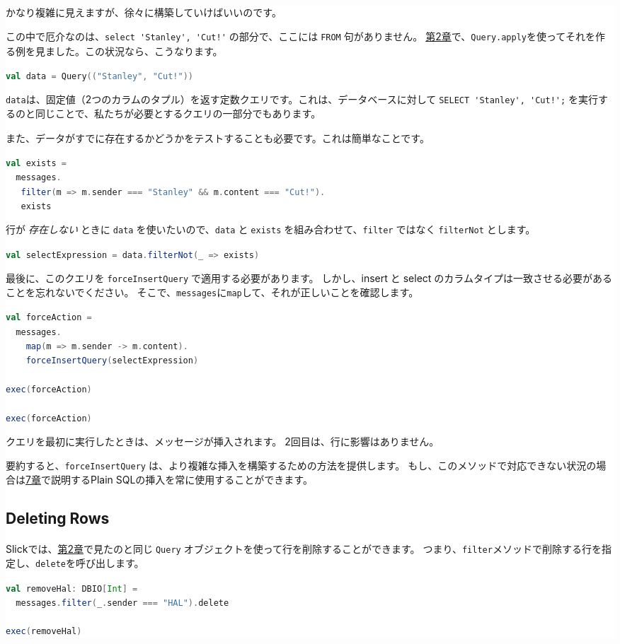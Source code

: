 かなり複雑に見えますが、徐々に構築していけばいいのです。

この中で厄介なのは、`select 'Stanley', 'Cut!'` の部分で、ここには `FROM` 句がありません。
[第2章](#constantQueries)で、`Query.apply`を使ってそれを作る例を見ました。この状況なら、こうなります。


```scala mdoc
val data = Query(("Stanley", "Cut!"))
```

`data`は、固定値（2つのカラムのタプル）を返す定数クエリです。これは、データベースに対して `SELECT 'Stanley', 'Cut!';` を実行するのと同じことで、私たちが必要とするクエリの一部分でもあります。

また、データがすでに存在するかどうかをテストすることも必要です。これは簡単なことです。

```scala mdoc:silent
val exists =
  messages.
   filter(m => m.sender === "Stanley" && m.content === "Cut!").
   exists
```
行が _存在しない_ ときに `data` を使いたいので、`data` と `exists` を組み合わせて、`filter` ではなく `filterNot` とします。

```scala mdoc:silent
val selectExpression = data.filterNot(_ => exists)
```

最後に、このクエリを `forceInsertQuery` で適用する必要があります。
しかし、insert と select のカラムタイプは一致させる必要があることを忘れないでください。
そこで、`messages`に`map`して、それが正しいことを確認します。

```scala mdoc
val forceAction =
  messages.
    map(m => m.sender -> m.content).
    forceInsertQuery(selectExpression)

exec(forceAction)

exec(forceAction)
```

クエリを最初に実行したときは、メッセージが挿入されます。
2回目は、行に影響はありません。

要約すると、`forceInsertQuery` は、より複雑な挿入を構築するための方法を提供します。
もし、このメソッドで対応できない状況の場合は[7章](#PlainSQL)で説明するPlain SQLの挿入を常に使用することができます。


## Deleting Rows

Slickでは、[第2章](#selecting)で見たのと同じ `Query` オブジェクトを使って行を削除することができます。
つまり、`filter`メソッドで削除する行を指定し、`delete`を呼び出します。

```scala mdoc
val removeHal: DBIO[Int] =
  messages.filter(_.sender === "HAL").delete

exec(removeHal)
```
